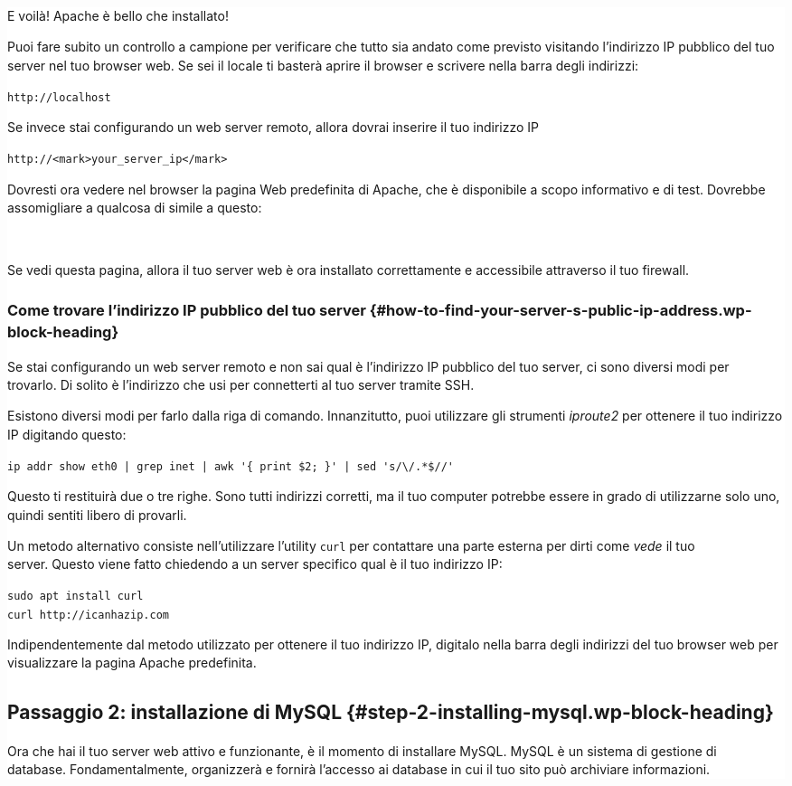 E voilà! Apache è bello che installato!

Puoi fare subito un controllo a campione per verificare che tutto sia andato come previsto visitando l’indirizzo IP pubblico del tuo server nel tuo browser web. Se sei il locale ti basterà aprire il browser e scrivere nella barra degli indirizzi:

<pre class="wp-block-code"><code>http://localhost
</code></pre>

Se invece stai configurando un web server remoto, allora dovrai inserire il tuo indirizzo IP

<pre class="wp-block-code"><code>http://&lt;mark&gt;your_server_ip&lt;/mark&gt;
</code></pre>

Dovresti ora vedere nel browser la pagina Web predefinita di Apache, che è disponibile a scopo informativo e di test. Dovrebbe assomigliare a qualcosa di simile a questo:<figure class="wp-block-image size-large">
<img alt="" class="wp-image-493" decoding="async" src="/assets/img/uploads/2022/06/small_apache_default_1804-728x1024.png"/> </figure>

Se vedi questa pagina, allora il tuo server web è ora installato correttamente e accessibile attraverso il tuo firewall.

### Come trovare l’indirizzo IP pubblico del tuo server {#how-to-find-your-server-s-public-ip-address.wp-block-heading}

Se stai configurando un web server remoto e non sai qual è l’indirizzo IP pubblico del tuo server, ci sono diversi modi per trovarlo. Di solito è l’indirizzo che usi per connetterti al tuo server tramite SSH.

Esistono diversi modi per farlo dalla riga di comando. Innanzitutto, puoi utilizzare gli strumenti _iproute2_ per ottenere il tuo indirizzo IP digitando questo:

<pre class="wp-block-code"><code>ip addr show eth0 | grep inet | awk '{ print $2; }' | sed 's/\/.*$//'
</code></pre>

Questo ti restituirà due o tre righe. Sono tutti indirizzi corretti, ma il tuo computer potrebbe essere in grado di utilizzarne solo uno, quindi sentiti libero di provarli.

Un metodo alternativo consiste nell’utilizzare l’utility `curl` per contattare una parte esterna per dirti come _vede_ il tuo server. Questo viene fatto chiedendo a un server specifico qual è il tuo indirizzo IP:

<pre class="wp-block-code"><code>sudo apt install curl
curl http://icanhazip.com</code></pre>

Indipendentemente dal metodo utilizzato per ottenere il tuo indirizzo IP, digitalo nella barra degli indirizzi del tuo browser web per visualizzare la pagina Apache predefinita.

## Passaggio 2: installazione di MySQL {#step-2-installing-mysql.wp-block-heading}

Ora che hai il tuo server web attivo e funzionante, è il momento di installare MySQL. MySQL è un sistema di gestione di database. Fondamentalmente, organizzerà e fornirà l’accesso ai database in cui il tuo sito può archiviare informazioni.
